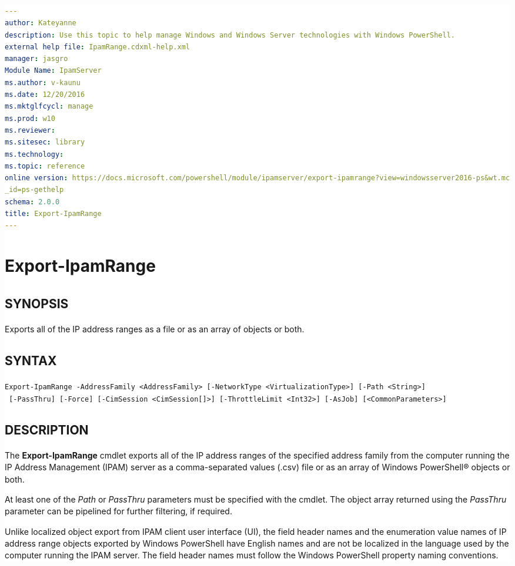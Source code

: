 ```yaml
---
author: Kateyanne
description: Use this topic to help manage Windows and Windows Server technologies with Windows PowerShell.
external help file: IpamRange.cdxml-help.xml
manager: jasgro
Module Name: IpamServer
ms.author: v-kaunu
ms.date: 12/20/2016
ms.mktglfcycl: manage
ms.prod: w10
ms.reviewer: 
ms.sitesec: library
ms.technology: 
ms.topic: reference
online version: https://docs.microsoft.com/powershell/module/ipamserver/export-ipamrange?view=windowsserver2016-ps&wt.mc_id=ps-gethelp
schema: 2.0.0
title: Export-IpamRange
---
```


# Export-IpamRange

## SYNOPSIS
Exports all of the IP address ranges as a file or as an array of objects or both.

## SYNTAX

```
Export-IpamRange -AddressFamily <AddressFamily> [-NetworkType <VirtualizationType>] [-Path <String>]
 [-PassThru] [-Force] [-CimSession <CimSession[]>] [-ThrottleLimit <Int32>] [-AsJob] [<CommonParameters>]
```

## DESCRIPTION
The **Export-IpamRange** cmdlet exports all of the IP address ranges of the specified address family from the computer running the IP Address Management (IPAM) server as a comma-separated values (.csv) file or as an array of Windows PowerShell® objects or both.

At least one of the *Path* or *PassThru* parameters must be specified with the cmdlet.
The object array returned using the *PassThru* parameter can be pipelined for further filtering, if required.

Unlike localized object export from IPAM client user interface (UI), the field header names and the enumeration value names of IP address range objects exported by Windows PowerShell have English names and are not be localized in the language used by the computer running the IPAM server.
The field header names must follow the Windows PowerShell property naming conventions.
